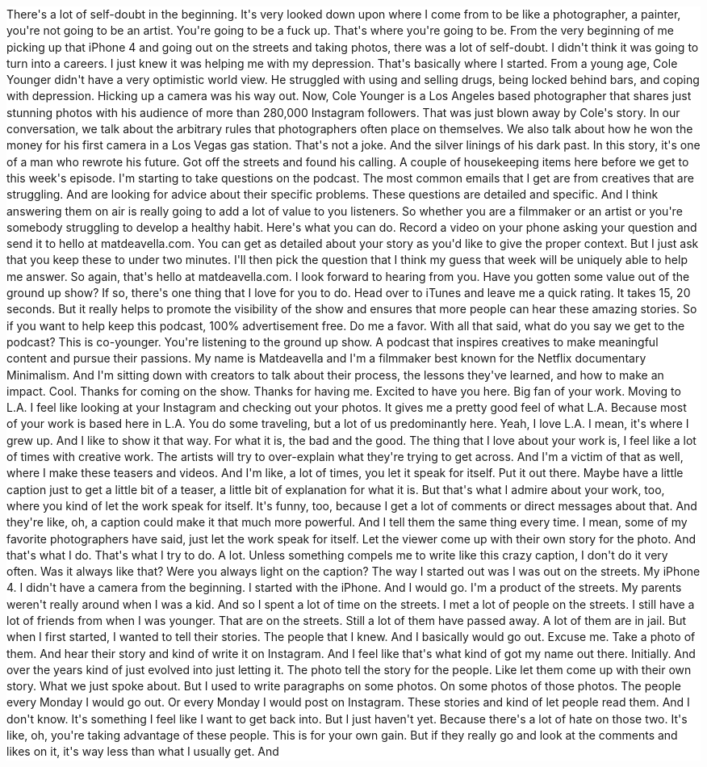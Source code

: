  There's a lot of self-doubt in the beginning. It's very looked down upon where I come from to be like a photographer, a painter, you're not going to be an artist. You're going to be a fuck up. That's where you're going to be. From the very beginning of me picking up that iPhone 4 and going out on the streets and taking photos, there was a lot of self-doubt. I didn't think it was going to turn into a careers. I just knew it was helping me with my depression. That's basically where I started. From a young age, Cole Younger didn't have a very optimistic world view. He struggled with using and selling drugs, being locked behind bars, and coping with depression. Hicking up a camera was his way out. Now, Cole Younger is a Los Angeles based photographer that shares just stunning photos with his audience of more than 280,000 Instagram followers. That was just blown away by Cole's story. In our conversation, we talk about the arbitrary rules that photographers often place on themselves. We also talk about how he won the money for his first camera in a Los Vegas gas station. That's not a joke. And the silver linings of his dark past. In this story, it's one of a man who rewrote his future. Got off the streets and found his calling. A couple of housekeeping items here before we get to this week's episode. I'm starting to take questions on the podcast. The most common emails that I get are from creatives that are struggling. And are looking for advice about their specific problems. These questions are detailed and specific. And I think answering them on air is really going to add a lot of value to you listeners. So whether you are a filmmaker or an artist or you're somebody struggling to develop a healthy habit. Here's what you can do. Record a video on your phone asking your question and send it to hello at matdeavella.com. You can get as detailed about your story as you'd like to give the proper context. But I just ask that you keep these to under two minutes. I'll then pick the question that I think my guess that week will be uniquely able to help me answer. So again, that's hello at matdeavella.com. I look forward to hearing from you. Have you gotten some value out of the ground up show? If so, there's one thing that I love for you to do. Head over to iTunes and leave me a quick rating. It takes 15, 20 seconds. But it really helps to promote the visibility of the show and ensures that more people can hear these amazing stories. So if you want to help keep this podcast, 100% advertisement free. Do me a favor. With all that said, what do you say we get to the podcast? This is co-younger. You're listening to the ground up show. A podcast that inspires creatives to make meaningful content and pursue their passions. My name is Matdeavella and I'm a filmmaker best known for the Netflix documentary Minimalism. And I'm sitting down with creators to talk about their process, the lessons they've learned, and how to make an impact. Cool. Thanks for coming on the show. Thanks for having me. Excited to have you here. Big fan of your work. Moving to L.A. I feel like looking at your Instagram and checking out your photos. It gives me a pretty good feel of what L.A. Because most of your work is based here in L.A. You do some traveling, but a lot of us predominantly here. Yeah, I love L.A. I mean, it's where I grew up. And I like to show it that way. For what it is, the bad and the good. The thing that I love about your work is, I feel like a lot of times with creative work. The artists will try to over-explain what they're trying to get across. And I'm a victim of that as well, where I make these teasers and videos. And I'm like, a lot of times, you let it speak for itself. Put it out there. Maybe have a little caption just to get a little bit of a teaser, a little bit of explanation for what it is. But that's what I admire about your work, too, where you kind of let the work speak for itself. It's funny, too, because I get a lot of comments or direct messages about that. And they're like, oh, a caption could make it that much more powerful. And I tell them the same thing every time. I mean, some of my favorite photographers have said, just let the work speak for itself. Let the viewer come up with their own story for the photo. And that's what I do. That's what I try to do. A lot. Unless something compels me to write like this crazy caption, I don't do it very often. Was it always like that? Were you always light on the caption? The way I started out was I was out on the streets. My iPhone 4. I didn't have a camera from the beginning. I started with the iPhone. And I would go. I'm a product of the streets. My parents weren't really around when I was a kid. And so I spent a lot of time on the streets. I met a lot of people on the streets. I still have a lot of friends from when I was younger. That are on the streets. Still a lot of them have passed away. A lot of them are in jail. But when I first started, I wanted to tell their stories. The people that I knew. And I basically would go out. Excuse me. Take a photo of them. And hear their story and kind of write it on Instagram. And I feel like that's what kind of got my name out there. Initially. And over the years kind of just evolved into just letting it. The photo tell the story for the people. Like let them come up with their own story. What we just spoke about. But I used to write paragraphs on some photos. On some photos of those photos. The people every Monday I would go out. Or every Monday I would post on Instagram. These stories and kind of let people read them. And I don't know. It's something I feel like I want to get back into. But I just haven't yet. Because there's a lot of hate on those two. It's like, oh, you're taking advantage of these people. This is for your own gain. But if they really go and look at the comments and likes on it, it's way less than what I usually get. And